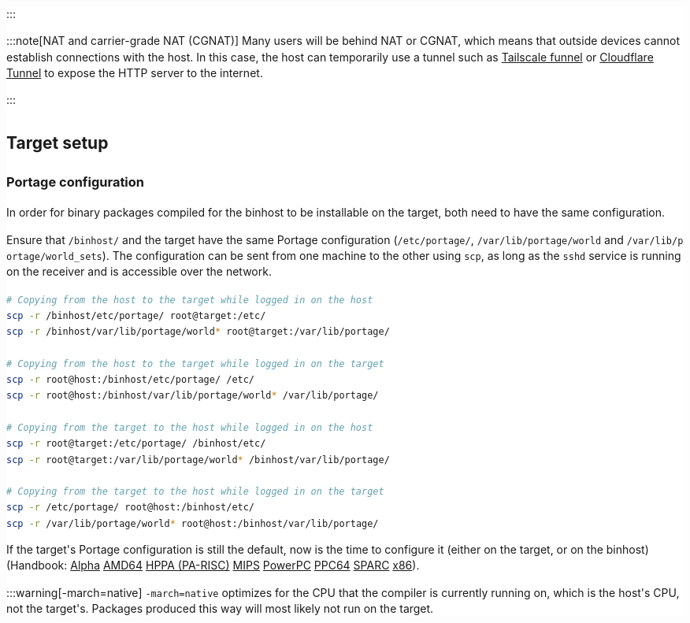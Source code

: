 [wimp]: https://whatismyipaddress.com/
[tailscale]: https://tailscale.com
:::

:::note[NAT and carrier-grade NAT (CGNAT)]
Many users will be behind NAT or CGNAT, which means that outside devices cannot
establish connections with the host. In this case, the host can temporarily use
a tunnel such as [Tailscale funnel][tailscale] or [Cloudflare
Tunnel][cf-tunnel] to expose the HTTP server to the internet.

[cf-tunnel]: https://developers.cloudflare.com/cloudflare-one/connections/connect-networks/
:::

## Target setup

### Portage configuration

In order for binary packages compiled for the binhost to be installable on the
target, both need to have the same configuration.

Ensure that `/binhost/` and the target have the same Portage
configuration (`/etc/portage/`, `/var/lib/portage/world` and
`/var/lib/portage/world_sets`). The configuration can be sent from one
machine to the other using `scp`, as long as the `sshd` service is running
on the receiver and is accessible over the network.

```bash
# Copying from the host to the target while logged in on the host
scp -r /binhost/etc/portage/ root@target:/etc/
scp -r /binhost/var/lib/portage/world* root@target:/var/lib/portage/

# Copying from the host to the target while logged in on the target
scp -r root@host:/binhost/etc/portage/ /etc/
scp -r root@host:/binhost/var/lib/portage/world* /var/lib/portage/

# Copying from the target to the host while logged in on the host
scp -r root@target:/etc/portage/ /binhost/etc/
scp -r root@target:/var/lib/portage/world* /binhost/var/lib/portage/

# Copying from the target to the host while logged in on the target
scp -r /etc/portage/ root@host:/binhost/etc/
scp -r /var/lib/portage/world* root@host:/binhost/var/lib/portage/
```

If the target's Portage configuration is still the default, now is the time
to configure it (either on the target, or on the binhost) (Handbook:
[Alpha][handbook-alpha-configuration] [AMD64][handbook-amd64-configuration]
[HPPA (PA-RISC)][handbook-hppa-configuration]
[MIPS][handbook-mips-configuration] [PowerPC][handbook-ppc-configuration]
[PPC64][handbook-ppc64-configuration] [SPARC][handbook-sparc-configuration]
[x86][handbook-x86-configuration]).

[handbook-alpha-configuration]: https://wiki.gentoo.org/wiki/Handbook:ALPHA/Installation/Stage#Configuring_compile_options
[handbook-amd64-configuration]: https://wiki.gentoo.org/wiki/Handbook:AMD64/Installation/Stage#Configuring_compile_options
[handbook-hppa-configuration]: https://wiki.gentoo.org/wiki/Handbook:HPPA/Installation/Stage#Configuring_compile_options
[handbook-mips-configuration]: https://wiki.gentoo.org/wiki/Handbook:MIPS/Installation/Stage#Configuring_compile_options
[handbook-ppc-configuration]: https://wiki.gentoo.org/wiki/Handbook:PPC/Installation/Stage#Configuring_compile_options
[handbook-ppc64-configuration]: https://wiki.gentoo.org/wiki/Handbook:PPC64/Installation/Stage#Configuring_compile_options
[handbook-sparc-configuration]: https://wiki.gentoo.org/wiki/Handbook:SPARC/Installation/Stage#Configuring_compile_options
[handbook-x86-configuration]: https://wiki.gentoo.org/wiki/Handbook:X86/Installation/Stage#Configuring_compile_options


:::warning[-march=native]
`-march=native` optimizes for the CPU that the compiler is currently running
on, which is the host's CPU, not the target's. Packages produced this way will
most likely not run on the target.


[wiki-setup-binhost]: https://wiki.gentoo.org/wiki/Binary_package_guide#Setting_up_a_binary_package_host
[wiki-pulling]: https://wiki.gentoo.org/wiki/Binary_package_guide#Pulling_packages_from_a_binary_package_host